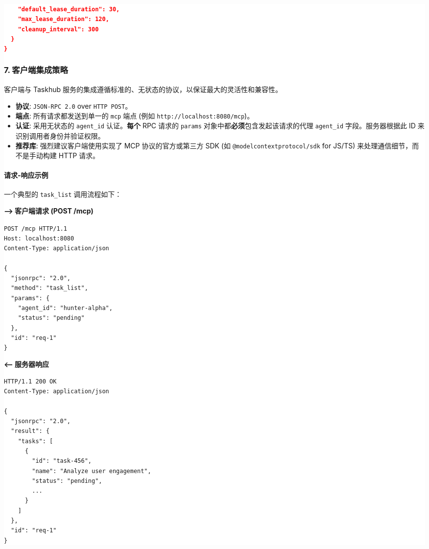 ```json
    "default_lease_duration": 30,
    "max_lease_duration": 120,
    "cleanup_interval": 300
  }
}
```

### 7. 客户端集成策略
客户端与 Taskhub 服务的集成遵循标准的、无状态的协议，以保证最大的灵活性和兼容性。

*   **协议**: `JSON-RPC 2.0` over `HTTP POST`。
*   **端点**: 所有请求都发送到单一的 `mcp` 端点 (例如 `http://localhost:8080/mcp`)。
*   **认证**: 采用无状态的 `agent_id` 认证。**每个** RPC 请求的 `params` 对象中都**必须**包含发起该请求的代理 `agent_id` 字段。服务器根据此 ID 来识别调用者身份并验证权限。
*   **推荐库**: 强烈建议客户端使用实现了 MCP 协议的官方或第三方 SDK (如 `@modelcontextprotocol/sdk` for JS/TS) 来处理通信细节，而不是手动构建 HTTP 请求。

#### 请求-响应示例
一个典型的 `task_list` 调用流程如下：

**--> 客户端请求 (POST /mcp)**
```http
POST /mcp HTTP/1.1
Host: localhost:8080
Content-Type: application/json

{
  "jsonrpc": "2.0",
  "method": "task_list",
  "params": {
    "agent_id": "hunter-alpha",
    "status": "pending"
  },
  "id": "req-1"
}
```

**<-- 服务器响应**
```http
HTTP/1.1 200 OK
Content-Type: application/json

{
  "jsonrpc": "2.0",
  "result": {
    "tasks": [
      {
        "id": "task-456",
        "name": "Analyze user engagement",
        "status": "pending",
        ...
      }
    ]
  },
  "id": "req-1"
}
```

